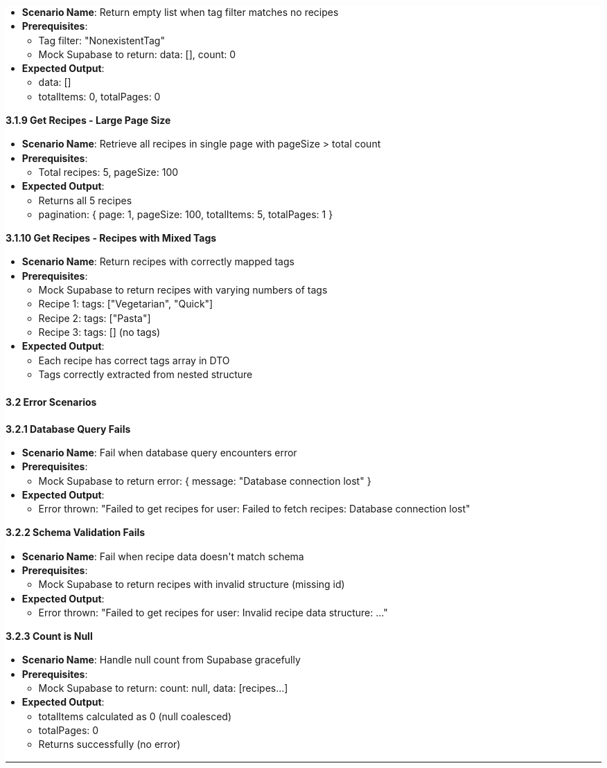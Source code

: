 - **Scenario Name**: Return empty list when tag filter matches no recipes
- **Prerequisites**:
  - Tag filter: "NonexistentTag"
  - Mock Supabase to return: data: [], count: 0
- **Expected Output**:
  - data: []
  - totalItems: 0, totalPages: 0

**3.1.9 Get Recipes - Large Page Size**

- **Scenario Name**: Retrieve all recipes in single page with pageSize > total count
- **Prerequisites**:
  - Total recipes: 5, pageSize: 100
- **Expected Output**:
  - Returns all 5 recipes
  - pagination: { page: 1, pageSize: 100, totalItems: 5, totalPages: 1 }

**3.1.10 Get Recipes - Recipes with Mixed Tags**

- **Scenario Name**: Return recipes with correctly mapped tags
- **Prerequisites**:
  - Mock Supabase to return recipes with varying numbers of tags
  - Recipe 1: tags: ["Vegetarian", "Quick"]
  - Recipe 2: tags: ["Pasta"]
  - Recipe 3: tags: [] (no tags)
- **Expected Output**:
  - Each recipe has correct tags array in DTO
  - Tags correctly extracted from nested structure

#### 3.2 Error Scenarios

**3.2.1 Database Query Fails**

- **Scenario Name**: Fail when database query encounters error
- **Prerequisites**:
  - Mock Supabase to return error: { message: "Database connection lost" }
- **Expected Output**:
  - Error thrown: "Failed to get recipes for user: Failed to fetch recipes: Database connection lost"

**3.2.2 Schema Validation Fails**

- **Scenario Name**: Fail when recipe data doesn't match schema
- **Prerequisites**:
  - Mock Supabase to return recipes with invalid structure (missing id)
- **Expected Output**:
  - Error thrown: "Failed to get recipes for user: Invalid recipe data structure: ..."

**3.2.3 Count is Null**

- **Scenario Name**: Handle null count from Supabase gracefully
- **Prerequisites**:
  - Mock Supabase to return: count: null, data: [recipes...]
- **Expected Output**:
  - totalItems calculated as 0 (null coalesced)
  - totalPages: 0
  - Returns successfully (no error)

---